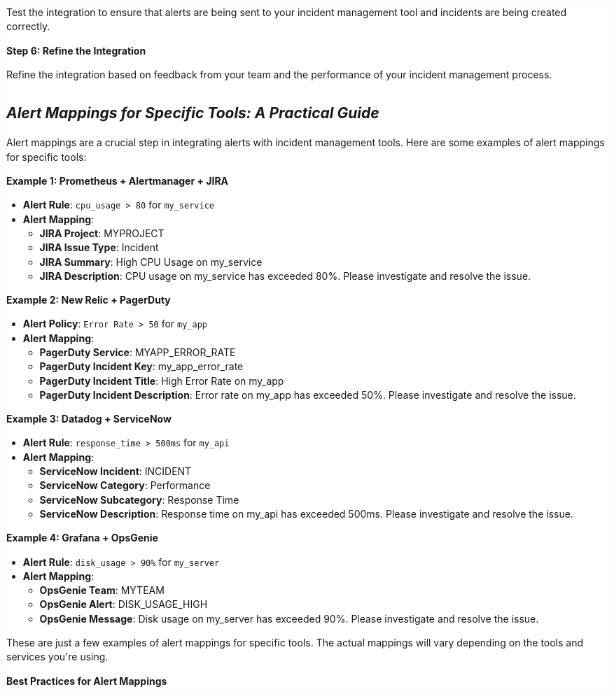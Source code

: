 Test the integration to ensure that alerts are being sent to your incident management tool and incidents are being created correctly.

**Step 6: Refine the Integration**

Refine the integration based on feedback from your team and the performance of your incident management process.

## _Alert Mappings for Specific Tools: A Practical Guide_

Alert mappings are a crucial step in integrating alerts with incident management tools. Here are some examples of alert mappings for specific tools:

**Example 1: Prometheus + Alertmanager + JIRA**

- **Alert Rule**: `cpu_usage > 80` for `my_service`
- **Alert Mapping**:
  - **JIRA Project**: MYPROJECT
  - **JIRA Issue Type**: Incident
  - **JIRA Summary**: High CPU Usage on my_service
  - **JIRA Description**: CPU usage on my_service has exceeded 80%. Please investigate and resolve the issue.

**Example 2: New Relic + PagerDuty**

- **Alert Policy**: `Error Rate > 50` for `my_app`
- **Alert Mapping**:
  - **PagerDuty Service**: MYAPP_ERROR_RATE
  - **PagerDuty Incident Key**: my_app_error_rate
  - **PagerDuty Incident Title**: High Error Rate on my_app
  - **PagerDuty Incident Description**: Error rate on my_app has exceeded 50%. Please investigate and resolve the issue.

**Example 3: Datadog + ServiceNow**

- **Alert Rule**: `response_time > 500ms` for `my_api`
- **Alert Mapping**:
  - **ServiceNow Incident**: INCIDENT
  - **ServiceNow Category**: Performance
  - **ServiceNow Subcategory**: Response Time
  - **ServiceNow Description**: Response time on my_api has exceeded 500ms. Please investigate and resolve the issue.

**Example 4: Grafana + OpsGenie**

- **Alert Rule**: `disk_usage > 90%` for `my_server`
- **Alert Mapping**:
  - **OpsGenie Team**: MYTEAM
  - **OpsGenie Alert**: DISK_USAGE_HIGH
  - **OpsGenie Message**: Disk usage on my_server has exceeded 90%. Please investigate and resolve the issue.

These are just a few examples of alert mappings for specific tools. The actual mappings will vary depending on the tools and services you're using.

**Best Practices for Alert Mappings**
